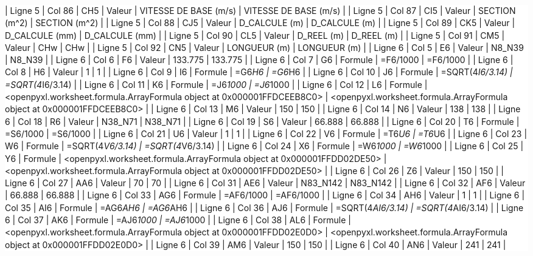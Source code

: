 | Ligne 5 | Col 86 | CH5 | Valeur | VITESSE DE BASE (m/s) | VITESSE DE BASE (m/s) |
| Ligne 5 | Col 87 | CI5 | Valeur | SECTION (m^2) | SECTION (m^2) |
| Ligne 5 | Col 88 | CJ5 | Valeur | D_CALCULE (m) | D_CALCULE (m) |
| Ligne 5 | Col 89 | CK5 | Valeur | D_CALCULE (mm) | D_CALCULE (mm) |
| Ligne 5 | Col 90 | CL5 | Valeur | D_REEL (m) | D_REEL (m) |
| Ligne 5 | Col 91 | CM5 | Valeur | CHw | CHw |
| Ligne 5 | Col 92 | CN5 | Valeur | LONGUEUR (m) | LONGUEUR (m) |
| Ligne 6 | Col 5 | E6 | Valeur | N8_N39 | N8_N39 |
| Ligne 6 | Col 6 | F6 | Valeur | 133.775 | 133.775 |
| Ligne 6 | Col 7 | G6 | Formule | =F6/1000 | =F6/1000 |
| Ligne 6 | Col 8 | H6 | Valeur | 1 | 1 |
| Ligne 6 | Col 9 | I6 | Formule | =G6*H6 | =G6*H6 |
| Ligne 6 | Col 10 | J6 | Formule | =SQRT(4*I6/3.14) | =SQRT(4*I6/3.14) |
| Ligne 6 | Col 11 | K6 | Formule | =J6*1000 | =J6*1000 |
| Ligne 6 | Col 12 | L6 | Formule | <openpyxl.worksheet.formula.ArrayFormula object at 0x000001FFDCEEB8C0> | <openpyxl.worksheet.formula.ArrayFormula object at 0x000001FFDCEEB8C0> |
| Ligne 6 | Col 13 | M6 | Valeur | 150 | 150 |
| Ligne 6 | Col 14 | N6 | Valeur | 138 | 138 |
| Ligne 6 | Col 18 | R6 | Valeur | N38_N71 | N38_N71 |
| Ligne 6 | Col 19 | S6 | Valeur | 66.888 | 66.888 |
| Ligne 6 | Col 20 | T6 | Formule | =S6/1000 | =S6/1000 |
| Ligne 6 | Col 21 | U6 | Valeur | 1 | 1 |
| Ligne 6 | Col 22 | V6 | Formule | =T6*U6 | =T6*U6 |
| Ligne 6 | Col 23 | W6 | Formule | =SQRT(4*V6/3.14) | =SQRT(4*V6/3.14) |
| Ligne 6 | Col 24 | X6 | Formule | =W6*1000 | =W6*1000 |
| Ligne 6 | Col 25 | Y6 | Formule | <openpyxl.worksheet.formula.ArrayFormula object at 0x000001FFDD02DE50> | <openpyxl.worksheet.formula.ArrayFormula object at 0x000001FFDD02DE50> |
| Ligne 6 | Col 26 | Z6 | Valeur | 150 | 150 |
| Ligne 6 | Col 27 | AA6 | Valeur | 70 | 70 |
| Ligne 6 | Col 31 | AE6 | Valeur | N83_N142 | N83_N142 |
| Ligne 6 | Col 32 | AF6 | Valeur | 66.888 | 66.888 |
| Ligne 6 | Col 33 | AG6 | Formule | =AF6/1000 | =AF6/1000 |
| Ligne 6 | Col 34 | AH6 | Valeur | 1 | 1 |
| Ligne 6 | Col 35 | AI6 | Formule | =AG6*AH6 | =AG6*AH6 |
| Ligne 6 | Col 36 | AJ6 | Formule | =SQRT(4*AI6/3.14) | =SQRT(4*AI6/3.14) |
| Ligne 6 | Col 37 | AK6 | Formule | =AJ6*1000 | =AJ6*1000 |
| Ligne 6 | Col 38 | AL6 | Formule | <openpyxl.worksheet.formula.ArrayFormula object at 0x000001FFDD02E0D0> | <openpyxl.worksheet.formula.ArrayFormula object at 0x000001FFDD02E0D0> |
| Ligne 6 | Col 39 | AM6 | Valeur | 150 | 150 |
| Ligne 6 | Col 40 | AN6 | Valeur | 241 | 241 |